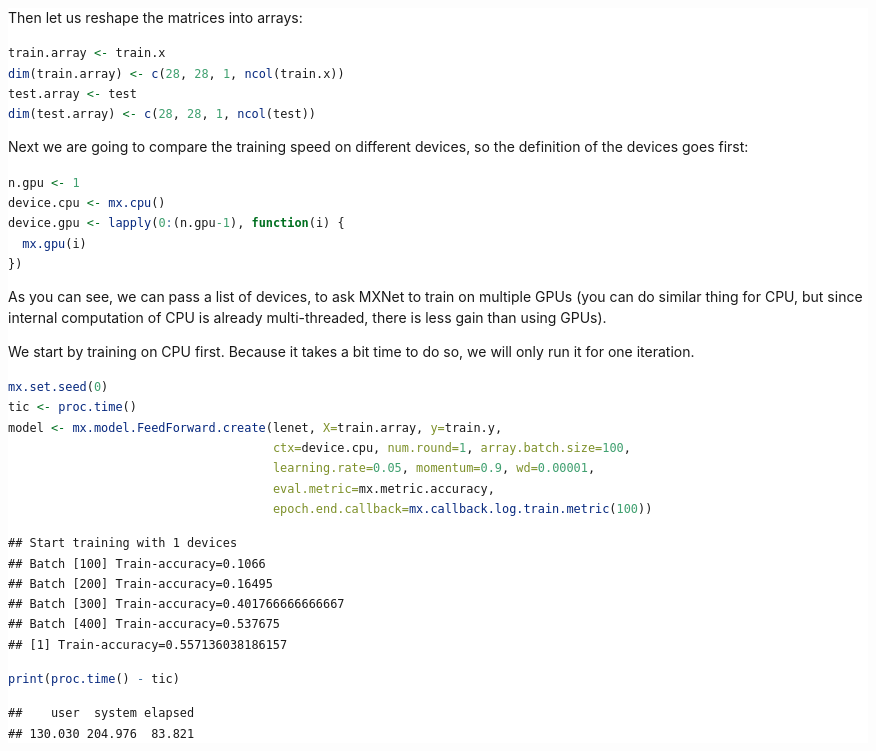 Then let us reshape the matrices into arrays:


```r
train.array <- train.x
dim(train.array) <- c(28, 28, 1, ncol(train.x))
test.array <- test
dim(test.array) <- c(28, 28, 1, ncol(test))
```

Next we are going to compare the training speed on different devices, so the definition of the devices goes first:


```r
n.gpu <- 1
device.cpu <- mx.cpu()
device.gpu <- lapply(0:(n.gpu-1), function(i) {
  mx.gpu(i)
})
```

As you can see, we can pass a list of devices, to ask MXNet to train on multiple GPUs (you can do similar thing for CPU,
but since internal computation of CPU is already multi-threaded, there is less gain than using GPUs).

We start by training on CPU first. Because it takes a bit time to do so, we will only run it for one iteration.


```r
mx.set.seed(0)
tic <- proc.time()
model <- mx.model.FeedForward.create(lenet, X=train.array, y=train.y,
                                     ctx=device.cpu, num.round=1, array.batch.size=100,
                                     learning.rate=0.05, momentum=0.9, wd=0.00001,
                                     eval.metric=mx.metric.accuracy,
                                     epoch.end.callback=mx.callback.log.train.metric(100))
```

```
## Start training with 1 devices
## Batch [100] Train-accuracy=0.1066
## Batch [200] Train-accuracy=0.16495
## Batch [300] Train-accuracy=0.401766666666667
## Batch [400] Train-accuracy=0.537675
## [1] Train-accuracy=0.557136038186157
```

```r
print(proc.time() - tic)
```

```
##    user  system elapsed
## 130.030 204.976  83.821
```
